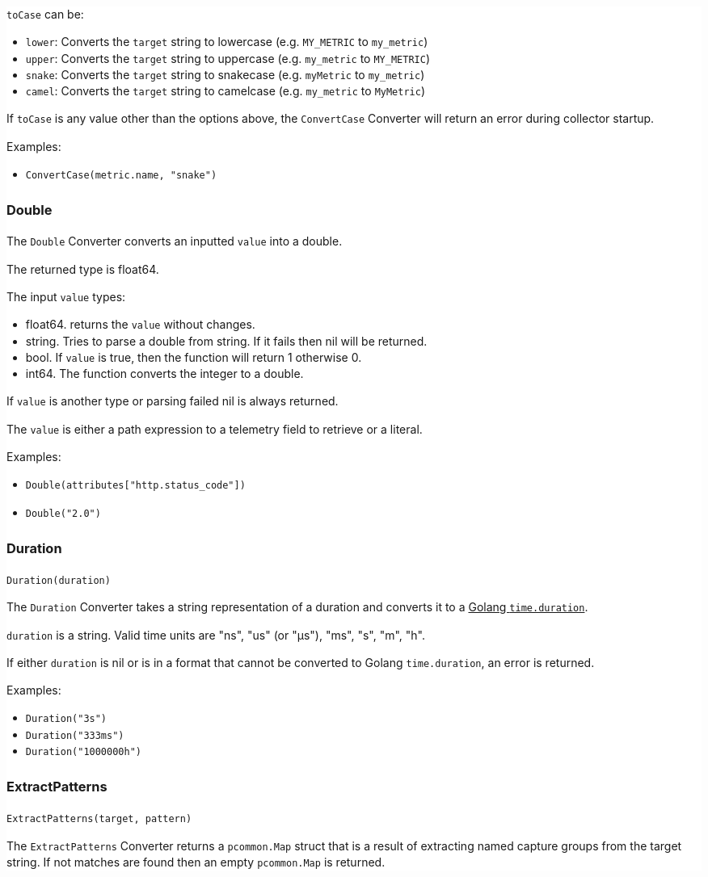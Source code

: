 `toCase` can be:

- `lower`: Converts the `target` string to lowercase (e.g. `MY_METRIC` to `my_metric`)
- `upper`: Converts the `target` string to uppercase (e.g. `my_metric` to `MY_METRIC`)
- `snake`: Converts the `target` string to snakecase (e.g. `myMetric` to `my_metric`)
- `camel`: Converts the `target` string to camelcase (e.g. `my_metric` to `MyMetric`)

If `toCase` is any value other than the options above, the `ConvertCase` Converter will return an error during collector startup.

Examples:

- `ConvertCase(metric.name, "snake")`

### Double

The `Double` Converter converts an inputted `value` into a double.

The returned type is float64.

The input `value` types:
* float64. returns the `value` without changes.
* string. Tries to parse a double from string. If it fails then nil will be returned.
* bool. If `value` is true, then the function will return 1 otherwise 0.
* int64. The function converts the integer to a double.

If `value` is another type or parsing failed nil is always returned.

The `value` is either a path expression to a telemetry field to retrieve or a literal.

Examples:

- `Double(attributes["http.status_code"])`


- `Double("2.0")`

### Duration

`Duration(duration)`

The `Duration` Converter takes a string representation of a duration and converts it to a [Golang `time.duration`](https://pkg.go.dev/time#ParseDuration).

`duration` is a string. Valid time units are "ns", "us" (or "µs"), "ms", "s", "m", "h".

If either `duration` is nil or is in a format that cannot be converted to Golang `time.duration`, an error is returned.

Examples:

- `Duration("3s")`
- `Duration("333ms")`
- `Duration("1000000h")`

### ExtractPatterns

`ExtractPatterns(target, pattern)`

The `ExtractPatterns` Converter returns a `pcommon.Map` struct that is a result of extracting named capture groups from the target string. If not matches are found then an empty `pcommon.Map` is returned.
